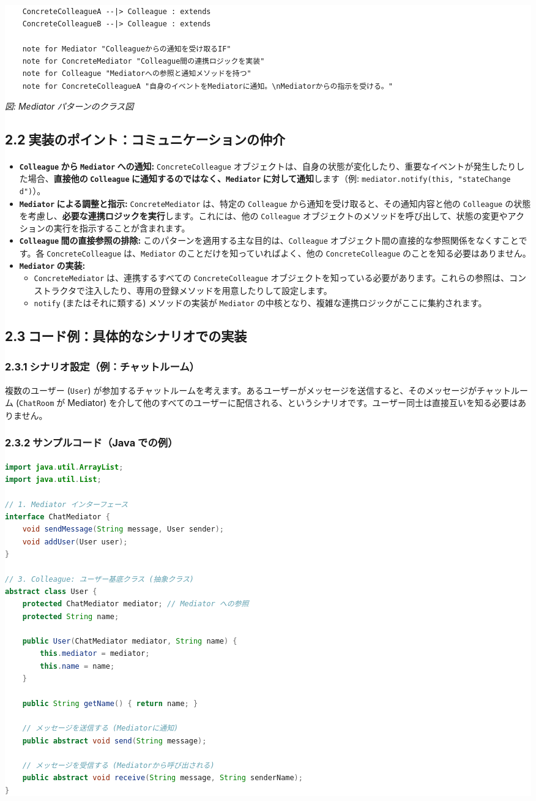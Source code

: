```mermaid
    ConcreteColleagueA --|> Colleague : extends
    ConcreteColleagueB --|> Colleague : extends

    note for Mediator "Colleagueからの通知を受け取るIF"
    note for ConcreteMediator "Colleague間の連携ロジックを実装"
    note for Colleague "Mediatorへの参照と通知メソッドを持つ"
    note for ConcreteColleagueA "自身のイベントをMediatorに通知。\nMediatorからの指示を受ける。"

```

_図: Mediator パターンのクラス図_

## 2.2 実装のポイント：コミュニケーションの仲介

- **`Colleague` から `Mediator` への通知:** `ConcreteColleague` オブジェクトは、自身の状態が変化したり、重要なイベントが発生したりした場合、**直接他の `Colleague` に通知するのではなく、`Mediator` に対して通知**します（例: `mediator.notify(this, "stateChanged")`）。
- **`Mediator` による調整と指示:** `ConcreteMediator` は、特定の `Colleague` から通知を受け取ると、その通知内容と他の `Colleague` の状態を考慮し、**必要な連携ロジックを実行**します。これには、他の `Colleague` オブジェクトのメソッドを呼び出して、状態の変更やアクションの実行を指示することが含まれます。
- **`Colleague` 間の直接参照の排除:** このパターンを適用する主な目的は、`Colleague` オブジェクト間の直接的な参照関係をなくすことです。各 `ConcreteColleague` は、`Mediator` のことだけを知っていればよく、他の `ConcreteColleague` のことを知る必要はありません。
- **`Mediator` の実装:**
  - `ConcreteMediator` は、連携するすべての `ConcreteColleague` オブジェクトを知っている必要があります。これらの参照は、コンストラクタで注入したり、専用の登録メソッドを用意したりして設定します。
  - `notify` (またはそれに類する) メソッドの実装が `Mediator` の中核となり、複雑な連携ロジックがここに集約されます。

## 2.3 コード例：具体的なシナリオでの実装

### 2.3.1 シナリオ設定（例：チャットルーム）

複数のユーザー (`User`) が参加するチャットルームを考えます。あるユーザーがメッセージを送信すると、そのメッセージがチャットルーム (`ChatRoom` が Mediator) を介して他のすべてのユーザーに配信される、というシナリオです。ユーザー同士は直接互いを知る必要はありません。

### 2.3.2 サンプルコード（Java での例）

```java
import java.util.ArrayList;
import java.util.List;

// 1. Mediator インターフェース
interface ChatMediator {
    void sendMessage(String message, User sender);
    void addUser(User user);
}

// 3. Colleague: ユーザー基底クラス (抽象クラス)
abstract class User {
    protected ChatMediator mediator; // Mediator への参照
    protected String name;

    public User(ChatMediator mediator, String name) {
        this.mediator = mediator;
        this.name = name;
    }

    public String getName() { return name; }

    // メッセージを送信する (Mediatorに通知)
    public abstract void send(String message);

    // メッセージを受信する (Mediatorから呼び出される)
    public abstract void receive(String message, String senderName);
}

```